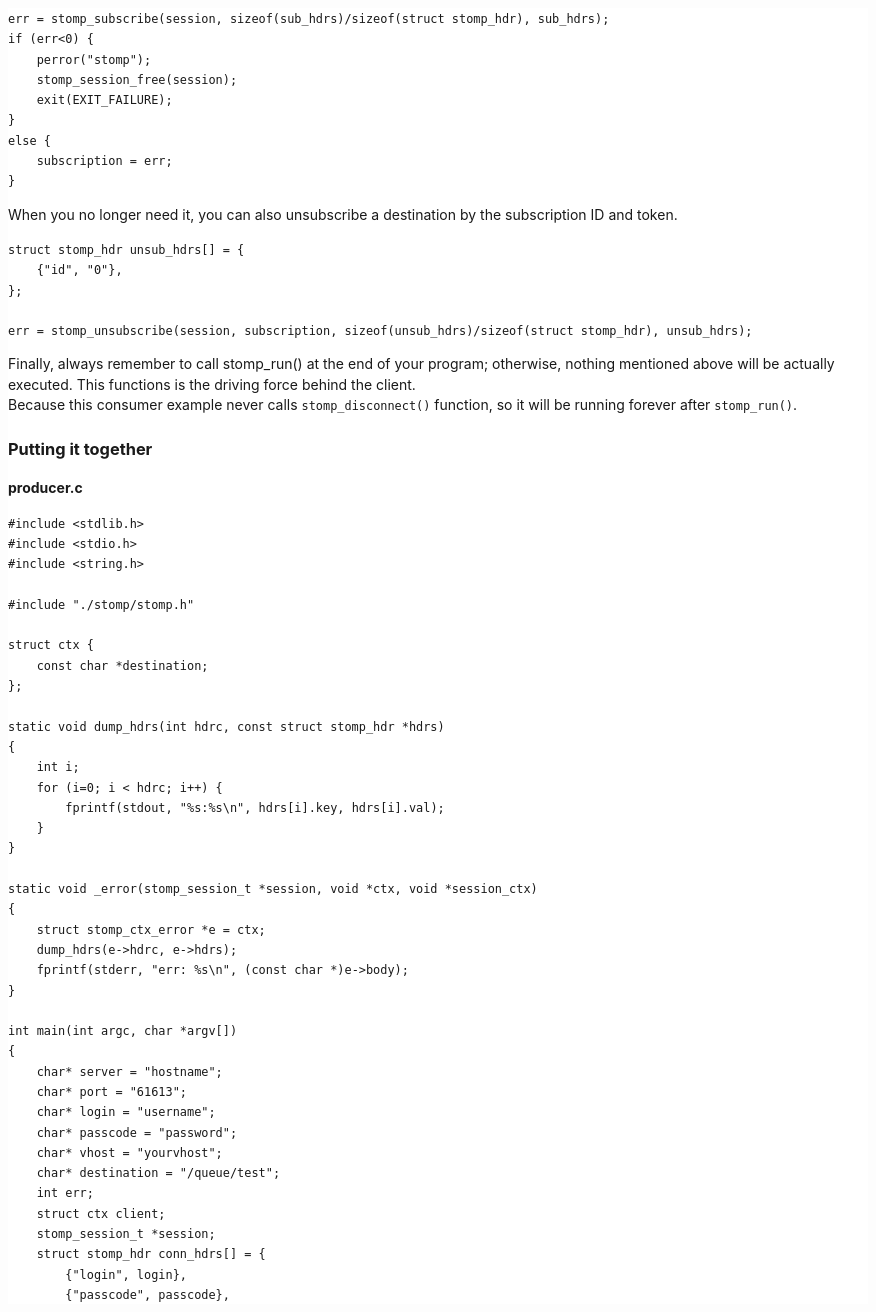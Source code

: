 	err = stomp_subscribe(session, sizeof(sub_hdrs)/sizeof(struct stomp_hdr), sub_hdrs);
	if (err<0) {
		perror("stomp");
		stomp_session_free(session);
		exit(EXIT_FAILURE);
	}
	else {
		subscription = err;
	}

When you no longer need it, you can also unsubscribe a destination by the subscription ID and token.

	struct stomp_hdr unsub_hdrs[] = {
		{"id", "0"},
	};

	err = stomp_unsubscribe(session, subscription, sizeof(unsub_hdrs)/sizeof(struct stomp_hdr), unsub_hdrs);

Finally, always remember to call stomp_run() at the end of your program; otherwise, nothing mentioned above will be actually executed. This functions is the driving force behind the client.  
Because this consumer example never calls `stomp_disconnect()` function, so it will be running forever after `stomp_run()`.

### Putting it together

**producer.c**

	#include <stdlib.h>
	#include <stdio.h>
	#include <string.h>
	
	#include "./stomp/stomp.h"
	
	struct ctx {
		const char *destination;
	};

	static void dump_hdrs(int hdrc, const struct stomp_hdr *hdrs)
	{
		int i;
		for (i=0; i < hdrc; i++) {
			fprintf(stdout, "%s:%s\n", hdrs[i].key, hdrs[i].val);
		}
	}

	static void _error(stomp_session_t *session, void *ctx, void *session_ctx)
	{
		struct stomp_ctx_error *e = ctx;
		dump_hdrs(e->hdrc, e->hdrs);
		fprintf(stderr, "err: %s\n", (const char *)e->body);
	}
	
	int main(int argc, char *argv[]) 
	{
		char* server = "hostname";
		char* port = "61613";
		char* login = "username";
		char* passcode = "password";
		char* vhost = "yourvhost";
		char* destination = "/queue/test";
		int err;
		struct ctx client;
		stomp_session_t *session;
		struct stomp_hdr conn_hdrs[] = {
			{"login", login},
			{"passcode", passcode},